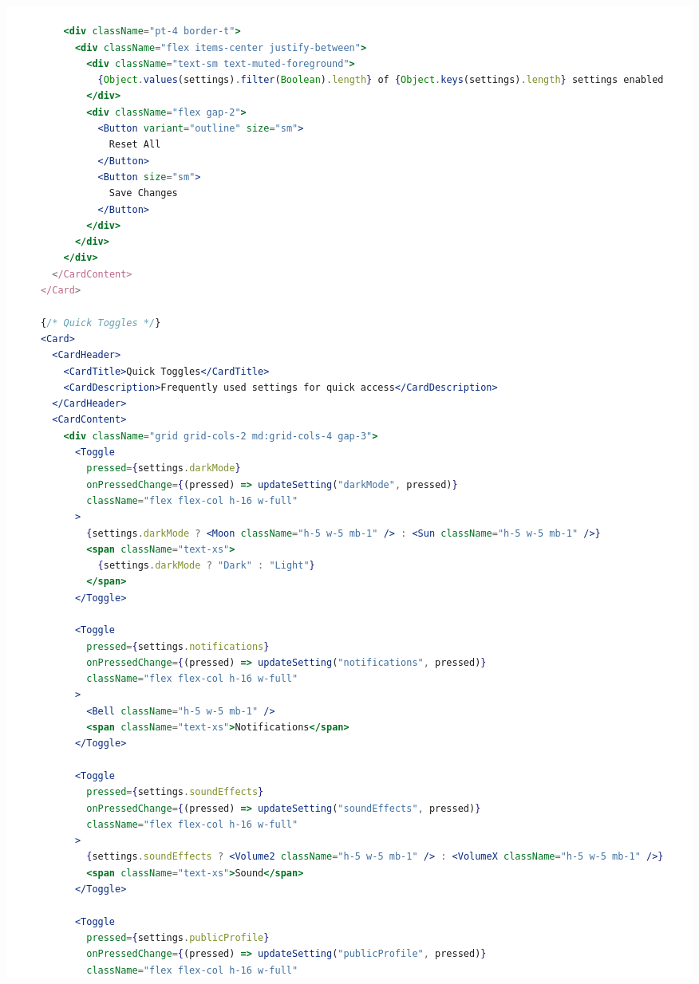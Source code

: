 ```jsx

          <div className="pt-4 border-t">
            <div className="flex items-center justify-between">
              <div className="text-sm text-muted-foreground">
                {Object.values(settings).filter(Boolean).length} of {Object.keys(settings).length} settings enabled
              </div>
              <div className="flex gap-2">
                <Button variant="outline" size="sm">
                  Reset All
                </Button>
                <Button size="sm">
                  Save Changes
                </Button>
              </div>
            </div>
          </div>
        </CardContent>
      </Card>

      {/* Quick Toggles */}
      <Card>
        <CardHeader>
          <CardTitle>Quick Toggles</CardTitle>
          <CardDescription>Frequently used settings for quick access</CardDescription>
        </CardHeader>
        <CardContent>
          <div className="grid grid-cols-2 md:grid-cols-4 gap-3">
            <Toggle
              pressed={settings.darkMode}
              onPressedChange={(pressed) => updateSetting("darkMode", pressed)}
              className="flex flex-col h-16 w-full"
            >
              {settings.darkMode ? <Moon className="h-5 w-5 mb-1" /> : <Sun className="h-5 w-5 mb-1" />}
              <span className="text-xs">
                {settings.darkMode ? "Dark" : "Light"}
              </span>
            </Toggle>

            <Toggle
              pressed={settings.notifications}
              onPressedChange={(pressed) => updateSetting("notifications", pressed)}
              className="flex flex-col h-16 w-full"
            >
              <Bell className="h-5 w-5 mb-1" />
              <span className="text-xs">Notifications</span>
            </Toggle>

            <Toggle
              pressed={settings.soundEffects}
              onPressedChange={(pressed) => updateSetting("soundEffects", pressed)}
              className="flex flex-col h-16 w-full"
            >
              {settings.soundEffects ? <Volume2 className="h-5 w-5 mb-1" /> : <VolumeX className="h-5 w-5 mb-1" />}
              <span className="text-xs">Sound</span>
            </Toggle>

            <Toggle
              pressed={settings.publicProfile}
              onPressedChange={(pressed) => updateSetting("publicProfile", pressed)}
              className="flex flex-col h-16 w-full"
```